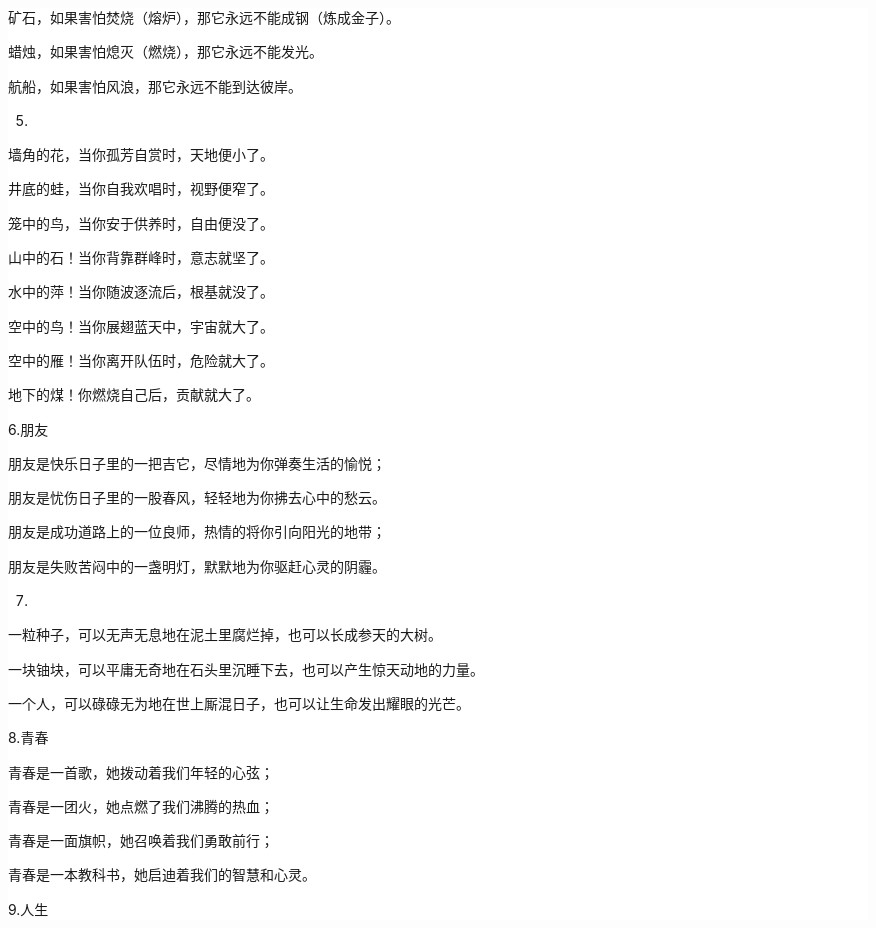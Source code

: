矿石，如果害怕焚烧（熔炉），那它永远不能成钢（炼成金子）。 

蜡烛，如果害怕熄灭（燃烧），那它永远不能发光。 

航船，如果害怕风浪，那它永远不能到达彼岸。



5.



墙角的花，当你孤芳自赏时，天地便小了。

井底的蛙，当你自我欢唱时，视野便窄了。

笼中的鸟，当你安于供养时，自由便没了。

山中的石！当你背靠群峰时，意志就坚了。

水中的萍！当你随波逐流后，根基就没了。

空中的鸟！当你展翅蓝天中，宇宙就大了。

空中的雁！当你离开队伍时，危险就大了。

地下的煤！你燃烧自己后，贡献就大了。



6.朋友



朋友是快乐日子里的一把吉它，尽情地为你弹奏生活的愉悦；

朋友是忧伤日子里的一股春风，轻轻地为你拂去心中的愁云。

朋友是成功道路上的一位良师，热情的将你引向阳光的地带；

朋友是失败苦闷中的一盏明灯，默默地为你驱赶心灵的阴霾。



7.

一粒种子，可以无声无息地在泥土里腐烂掉，也可以长成参天的大树。 

一块铀块，可以平庸无奇地在石头里沉睡下去，也可以产生惊天动地的力量。 

一个人，可以碌碌无为地在世上厮混日子，也可以让生命发出耀眼的光芒。



8.青春



青春是一首歌，她拨动着我们年轻的心弦；

青春是一团火，她点燃了我们沸腾的热血；

青春是一面旗帜，她召唤着我们勇敢前行；

青春是一本教科书，她启迪着我们的智慧和心灵。



9.人生
